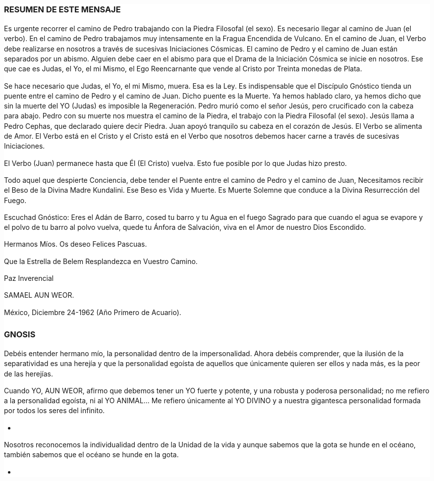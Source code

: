### RESUMEN DE ESTE MENSAJE

Es urgente recorrer el camino de Pedro trabajando con la Piedra Filosofal (el sexo). Es necesario llegar al camino de Juan (el verbo). En el camino de Pedro trabajamos muy intensamente en la Fragua Encendida de Vulcano. En el camino de Juan, el Verbo debe realizarse en nosotros a través de sucesivas Iniciaciones Cósmicas. El camino de Pedro y el camino de Juan están separados por un abismo. Alguien debe caer en el abismo para que el Drama de la Iniciación Cósmica se inicie en nosotros. Ese que cae es Judas, el Yo, el mi Mismo, el Ego Reencarnante que vende al Cristo por Treinta monedas de Plata.

Se hace necesario que Judas, el Yo, el mi Mismo, muera. Esa es la Ley. Es indispensable que el Discípulo Gnóstico tienda un puente entre el camino de Pedro y el camino de Juan. Dicho puente es la Muerte. Ya hemos hablado claro, ya hemos dicho que sin la muerte del YO (Judas) es imposible la Regeneración. Pedro murió como el señor Jesús, pero crucificado con la cabeza para abajo. Pedro con su muerte nos muestra el camino de la Piedra, el trabajo con la Piedra Filosofal (el sexo). Jesús llama a Pedro Cephas, que declarado quiere decir Piedra. Juan apoyó tranquilo su cabeza en el corazón de Jesús. El Verbo se alimenta de Amor. El Verbo está en el Cristo y el Cristo está en el Verbo que nosotros debemos hacer carne a través de sucesivas Iniciaciones.

El Verbo (Juan) permanece hasta que Él (El Cristo) vuelva. Esto fue posible por lo que Judas hizo presto.

Todo aquel que despierte Conciencia, debe tender el Puente entre el camino de Pedro y el camino de Juan, Necesitamos recibir el Beso de la Divina Madre Kundalini. Ese Beso es Vida y Muerte. Es Muerte Solemne que conduce a la Divina Resurrección del Fuego.

Escuchad Gnóstico: Eres el Adán de Barro, cosed tu barro y tu Agua en el fuego Sagrado para que cuando el agua se evapore y el polvo de tu barro al polvo vuelva, quede tu Ánfora de Salvación, viva en el Amor de nuestro Dios Escondido.

Hermanos Míos. Os deseo Felices Pascuas.

Que la Estrella de Belem Resplandezca en Vuestro Camino.

Paz Inverencial

SAMAEL AUN WEOR.

México, Diciembre 24-1962 (Año Primero de Acuario).

### GNOSIS

Debéis entender hermano mío, la personalidad dentro de la impersonalidad. Ahora debéis comprender, que la ilusión de la separatividad es una herejía y que la personalidad egoísta de aquellos que únicamente quieren ser ellos y nada más, es la peor de las herejías.

Cuando YO, AUN WEOR, afirmo que debemos tener un YO fuerte y potente, y una robusta y poderosa personalidad; no me refiero a la personalidad egoísta, ni al YO ANIMAL... Me refiero únicamente al YO DIVINO y a nuestra gigantesca personalidad formada por todos los seres del infinito.

*

Nosotros reconocemos la individualidad dentro de la Unidad de la vida y aunque sabemos que la gota se hunde en el océano, también sabemos que el océano se hunde en la gota.

*
